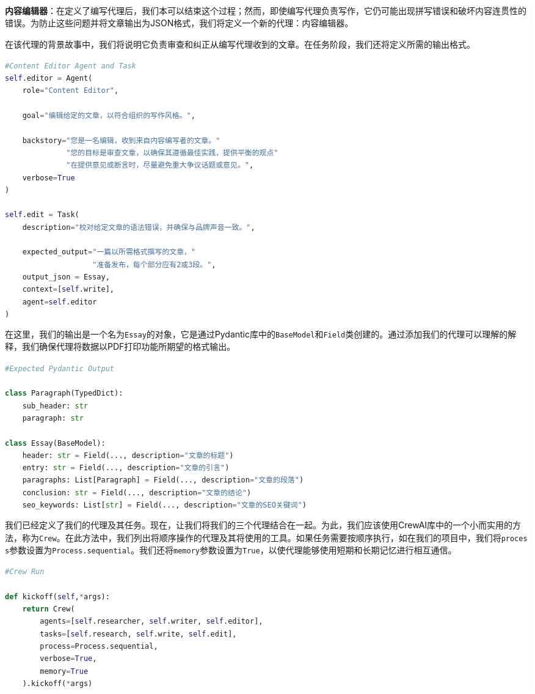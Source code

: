 **内容编辑器**：在定义了编写代理后，我们本可以结束这个过程；然而，即使编写代理负责写作，它仍可能出现拼写错误和破坏内容连贯性的错误。为防止这些问题并将文章输出为JSON格式，我们将定义一个新的代理：内容编辑器。

在该代理的背景故事中，我们将说明它负责审查和纠正从编写代理收到的文章。在任务阶段，我们还将定义所需的输出格式。

```python
#Content Editor Agent and Task
self.editor = Agent(
    role="Content Editor",

    goal="编辑给定的文章，以符合组织的写作风格。",

    backstory="您是一名编辑，收到来自内容编写者的文章。"
              "您的目标是审查文章，以确保其遵循最佳实践，提供平衡的观点"
              "在提供意见或断言时，尽量避免重大争议话题或意见。",
    verbose=True
)

self.edit = Task(
    description="校对给定文章的语法错误，并确保与品牌声音一致。",

    expected_output="一篇以所需格式撰写的文章，"
                    "准备发布，每个部分应有2或3段。",
    output_json = Essay,
    context=[self.write],
    agent=self.editor
)
```

在这里，我们的输出是一个名为`Essay`的对象，它是通过Pydantic库中的`BaseModel`和`Field`类创建的。通过添加我们的代理可以理解的解释，我们确保代理将数据以PDF打印功能所期望的格式输出。

```python
#Expected Pydantic Output

class Paragraph(TypedDict):
    sub_header: str
    paragraph: str

class Essay(BaseModel):
    header: str = Field(..., description="文章的标题")
    entry: str = Field(..., description="文章的引言")
    paragraphs: List[Paragraph] = Field(..., description="文章的段落")
    conclusion: str = Field(..., description="文章的结论")
    seo_keywords: List[str] = Field(..., description="文章的SEO关键词")
```

我们已经定义了我们的代理及其任务。现在，让我们将我们的三个代理结合在一起。为此，我们应该使用CrewAI库中的一个小而实用的方法，称为`Crew`。在此方法中，我们列出将顺序操作的代理及其将使用的工具。如果任务需要按顺序执行，如在我们的项目中，我们将`process`参数设置为`Process.sequential`。我们还将`memory`参数设置为`True`，以使代理能够使用短期和长期记忆进行相互通信。

```python
#Crew Run

def kickoff(self,*args):
    return Crew(
        agents=[self.researcher, self.writer, self.editor],
        tasks=[self.research, self.write, self.edit],
        process=Process.sequential,
        verbose=True,
        memory=True
    ).kickoff(*args)
```
